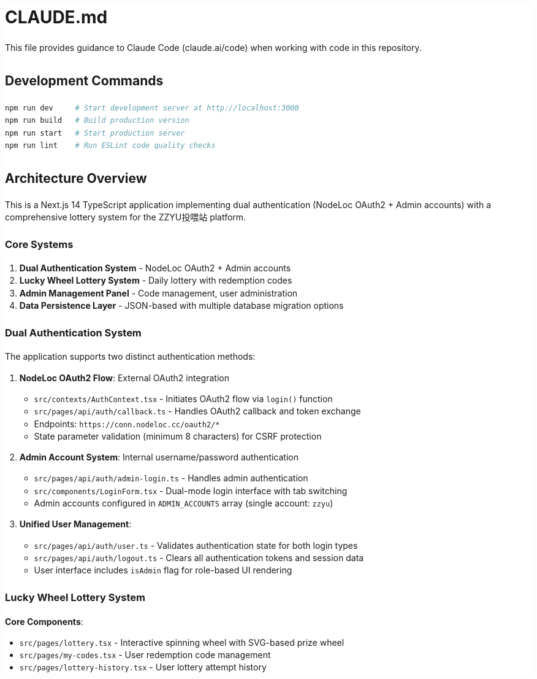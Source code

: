 # CLAUDE.md

This file provides guidance to Claude Code (claude.ai/code) when working with code in this repository.

## Development Commands

```bash
npm run dev     # Start development server at http://localhost:3000
npm run build   # Build production version
npm run start   # Start production server
npm run lint    # Run ESLint code quality checks
```

## Architecture Overview

This is a Next.js 14 TypeScript application implementing dual authentication (NodeLoc OAuth2 + Admin accounts) with a comprehensive lottery system for the ZZYU投喂站 platform.

### Core Systems

1. **Dual Authentication System** - NodeLoc OAuth2 + Admin accounts
2. **Lucky Wheel Lottery System** - Daily lottery with redemption codes
3. **Admin Management Panel** - Code management, user administration
4. **Data Persistence Layer** - JSON-based with multiple database migration options

### Dual Authentication System

The application supports two distinct authentication methods:

1. **NodeLoc OAuth2 Flow**: External OAuth2 integration
   - `src/contexts/AuthContext.tsx` - Initiates OAuth2 flow via `login()` function
   - `src/pages/api/auth/callback.ts` - Handles OAuth2 callback and token exchange
   - Endpoints: `https://conn.nodeloc.cc/oauth2/*`
   - State parameter validation (minimum 8 characters) for CSRF protection

2. **Admin Account System**: Internal username/password authentication
   - `src/pages/api/auth/admin-login.ts` - Handles admin authentication
   - `src/components/LoginForm.tsx` - Dual-mode login interface with tab switching
   - Admin accounts configured in `ADMIN_ACCOUNTS` array (single account: `zzyu`)

3. **Unified User Management**:
   - `src/pages/api/auth/user.ts` - Validates authentication state for both login types
   - `src/pages/api/auth/logout.ts` - Clears all authentication tokens and session data
   - User interface includes `isAdmin` flag for role-based UI rendering

### Lucky Wheel Lottery System

**Core Components**:
- `src/pages/lottery.tsx` - Interactive spinning wheel with SVG-based prize wheel
- `src/pages/my-codes.tsx` - User redemption code management
- `src/pages/lottery-history.tsx` - User lottery attempt history
